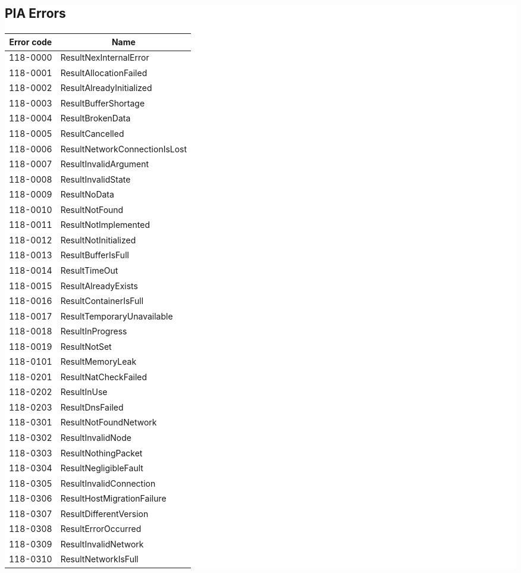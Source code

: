 ## PIA Errors

| Error code | Name                                              |
|------------|---------------------------------------------------|
| 118-0000   | ResultNexInternalError                            |
| 118-0001   | ResultAllocationFailed                            |
| 118-0002   | ResultAlreadyInitialized                          |
| 118-0003   | ResultBufferShortage                              |
| 118-0004   | ResultBrokenData                                  |
| 118-0005   | ResultCancelled                                   |
| 118-0006   | ResultNetworkConnectionIsLost                     |
| 118-0007   | ResultInvalidArgument                             |
| 118-0008   | ResultInvalidState                                |
| 118-0009   | ResultNoData                                      |
| 118-0010   | ResultNotFound                                    |
| 118-0011   | ResultNotImplemented                              |
| 118-0012   | ResultNotInitialized                              |
| 118-0013   | ResultBufferIsFull                                |
| 118-0014   | ResultTimeOut                                     |
| 118-0015   | ResultAlreadyExists                               |
| 118-0016   | ResultContainerIsFull                             |
| 118-0017   | ResultTemporaryUnavailable                        |
| 118-0018   | ResultInProgress                                  |
| 118-0019   | ResultNotSet                                      |
| 118-0101   | ResultMemoryLeak                                  |
| 118-0201   | ResultNatCheckFailed                              |
| 118-0202   | ResultInUse                                       |
| 118-0203   | ResultDnsFailed                                   |
| 118-0301   | ResultNotFoundNetwork                             |
| 118-0302   | ResultInvalidNode                                 |
| 118-0303   | ResultNothingPacket                               |
| 118-0304   | ResultNegligibleFault                             |
| 118-0305   | ResultInvalidConnection                           |
| 118-0306   | ResultHostMigrationFailure                        |
| 118-0307   | ResultDifferentVersion                            |
| 118-0308   | ResultErrorOccurred                               |
| 118-0309   | ResultInvalidNetwork                              |
| 118-0310   | ResultNetworkIsFull                               |